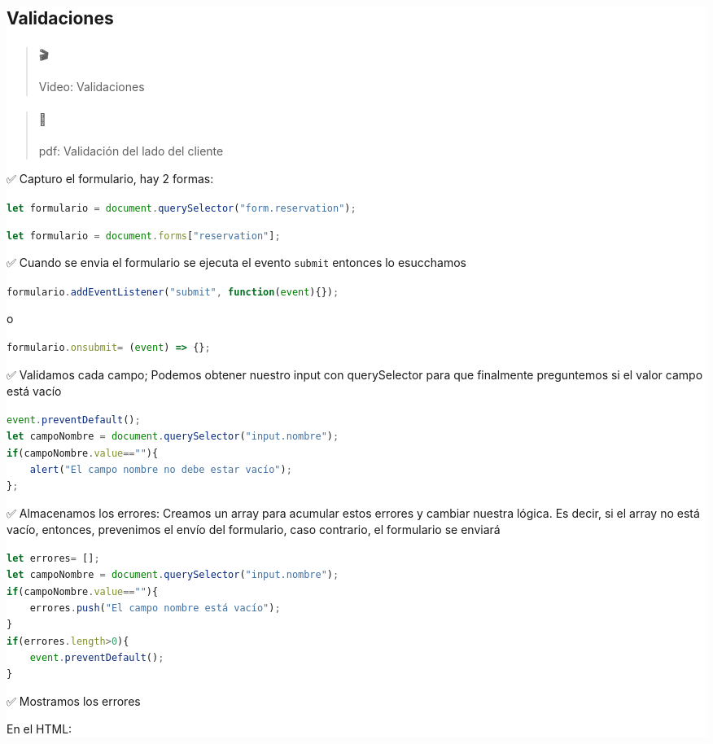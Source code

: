 ## Validaciones <a id='c13c'></a>

> #### 🎬
> Video: Validaciones

> #### 📑
> pdf: Validación del lado del cliente


✅ Capturo el formulario, hay 2 formas:

```js
let formulario = document.querySelector("form.reservation");
```

```js
let formulario = document.forms["reservation"];
```

✅ Cuando se envia el formulario se ejecuta el evento `submit` entonces lo esucchamos

```js
formulario.addEventListener("submit", function(event){});
```
o
```js
formulario.onsubmit= (event) => {};
```

✅ Validamos cada campo; Podemos obtener nuestro input con querySelector para que finalmente preguntemos si el valor campo está vacío

```js
event.preventDefault();
let campoNombre = document.querySelector("input.nombre");
if(campoNombre.value==""){
    alert("El campo nombre no debe estar vacío");
};
```

✅ Almacenamos los errores: Creamos un array para acumular estos errores y cambiar nuestra lógica. Es decir, si el array no está vacío, entonces, prevenimos el envío del formulario, caso contrario, el formulario se enviará

```js
let errores= [];
let campoNombre = document.querySelector("input.nombre");
if(campoNombre.value==""){
    errores.push("El campo nombre está vacío");
}
if(errores.length>0){
    event.preventDefault();
}
```

✅ Mostramos los errores

En el HTML:
